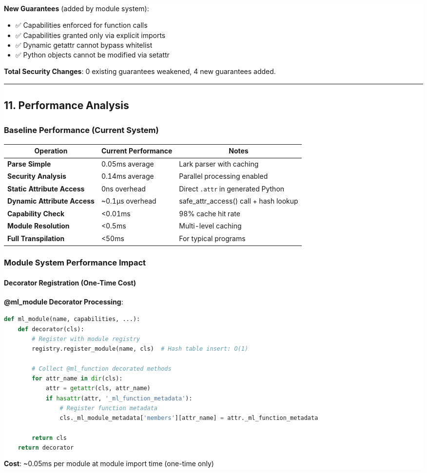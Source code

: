 **New Guarantees** (added by module system):
- ✅ Capabilities enforced for function calls
- ✅ Capabilities granted only via explicit imports
- ✅ Dynamic getattr cannot bypass whitelist
- ✅ Python objects cannot be modified via setattr

**Total Security Changes**: 0 existing guarantees weakened, 4 new guarantees added.

---

## 11. Performance Analysis

### Baseline Performance (Current System)

| Operation | Current Performance | Notes |
|-----------|-------------------|-------|
| **Parse Simple** | 0.05ms average | Lark parser with caching |
| **Security Analysis** | 0.14ms average | Parallel processing enabled |
| **Static Attribute Access** | 0ns overhead | Direct `.attr` in generated Python |
| **Dynamic Attribute Access** | ~0.1μs overhead | safe_attr_access() call + hash lookup |
| **Capability Check** | <0.01ms | 98% cache hit rate |
| **Module Resolution** | <0.5ms | Multi-level caching |
| **Full Transpilation** | <50ms | For typical programs |

### Module System Performance Impact

#### Decorator Registration (One-Time Cost)

**@ml_module Decorator Processing**:

```python
def ml_module(name, capabilities, ...):
    def decorator(cls):
        # Register with module registry
        registry.register_module(name, cls)  # Hash table insert: O(1)

        # Collect @ml_function decorated methods
        for attr_name in dir(cls):
            attr = getattr(cls, attr_name)
            if hasattr(attr, '_ml_function_metadata'):
                # Register function metadata
                cls._ml_module_metadata['members'][attr_name] = attr._ml_function_metadata

        return cls
    return decorator
```

**Cost**: ~0.05ms per module at module import time (one-time only)
